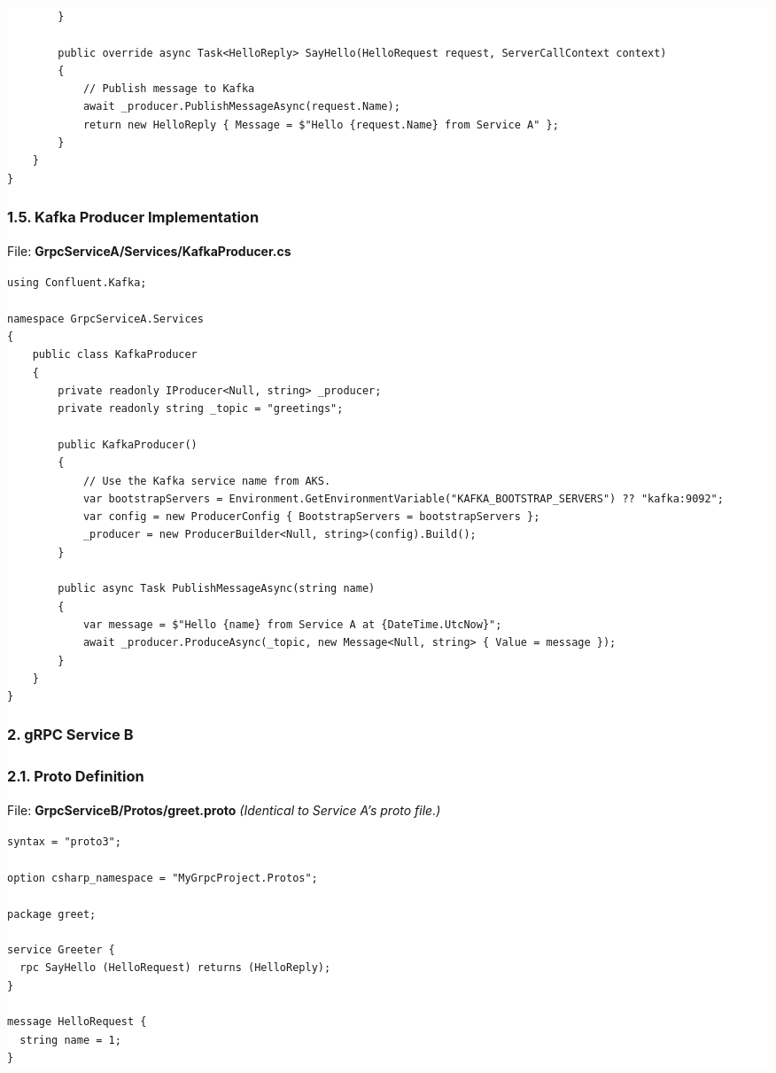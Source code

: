 ```
        }

        public override async Task<HelloReply> SayHello(HelloRequest request, ServerCallContext context)
        {
            // Publish message to Kafka
            await _producer.PublishMessageAsync(request.Name);
            return new HelloReply { Message = $"Hello {request.Name} from Service A" };
        }
    }
}
```

### 1.5. Kafka Producer Implementation
File: **GrpcServiceA/Services/KafkaProducer.cs**
```
using Confluent.Kafka;

namespace GrpcServiceA.Services
{
    public class KafkaProducer
    {
        private readonly IProducer<Null, string> _producer;
        private readonly string _topic = "greetings";

        public KafkaProducer()
        {
            // Use the Kafka service name from AKS.
            var bootstrapServers = Environment.GetEnvironmentVariable("KAFKA_BOOTSTRAP_SERVERS") ?? "kafka:9092";
            var config = new ProducerConfig { BootstrapServers = bootstrapServers };
            _producer = new ProducerBuilder<Null, string>(config).Build();
        }

        public async Task PublishMessageAsync(string name)
        {
            var message = $"Hello {name} from Service A at {DateTime.UtcNow}";
            await _producer.ProduceAsync(_topic, new Message<Null, string> { Value = message });
        }
    }
}
```

### 2. gRPC Service B
### 2.1. Proto Definition
File: **GrpcServiceB/Protos/greet.proto**
*(Identical to Service A’s proto file.)*
```
syntax = "proto3";

option csharp_namespace = "MyGrpcProject.Protos";

package greet;

service Greeter {
  rpc SayHello (HelloRequest) returns (HelloReply);
}

message HelloRequest {
  string name = 1;
}

```